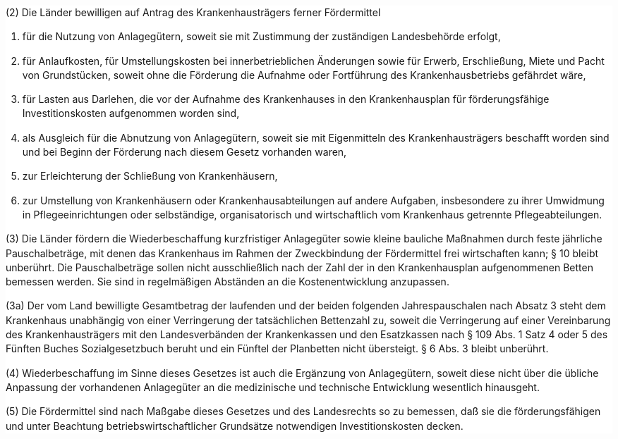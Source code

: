 


(2) Die Länder bewilligen auf Antrag des Krankenhausträgers ferner
Fördermittel

1.  für die Nutzung von Anlagegütern, soweit sie mit Zustimmung der
    zuständigen Landesbehörde erfolgt,


2.  für Anlaufkosten, für Umstellungskosten bei innerbetrieblichen
    Änderungen sowie für Erwerb, Erschließung, Miete und Pacht von
    Grundstücken, soweit ohne die Förderung die Aufnahme oder Fortführung
    des Krankenhausbetriebs gefährdet wäre,


3.  für Lasten aus Darlehen, die vor der Aufnahme des Krankenhauses in den
    Krankenhausplan für förderungsfähige Investitionskosten aufgenommen
    worden sind,


4.  als Ausgleich für die Abnutzung von Anlagegütern, soweit sie mit
    Eigenmitteln des Krankenhausträgers beschafft worden sind und bei
    Beginn der Förderung nach diesem Gesetz vorhanden waren,


5.  zur Erleichterung der Schließung von Krankenhäusern,


6.  zur Umstellung von Krankenhäusern oder Krankenhausabteilungen auf
    andere Aufgaben, insbesondere zu ihrer Umwidmung in
    Pflegeeinrichtungen oder selbständige, organisatorisch und
    wirtschaftlich vom Krankenhaus getrennte Pflegeabteilungen.




(3) Die Länder fördern die Wiederbeschaffung kurzfristiger Anlagegüter
sowie kleine bauliche Maßnahmen durch feste jährliche Pauschalbeträge,
mit denen das Krankenhaus im Rahmen der Zweckbindung der Fördermittel
frei wirtschaften kann; § 10 bleibt unberührt. Die Pauschalbeträge
sollen nicht ausschließlich nach der Zahl der in den Krankenhausplan
aufgenommenen Betten bemessen werden. Sie sind in regelmäßigen
Abständen an die Kostenentwicklung anzupassen.

(3a) Der vom Land bewilligte Gesamtbetrag der laufenden und der beiden
folgenden Jahrespauschalen nach Absatz 3 steht dem Krankenhaus
unabhängig von einer Verringerung der tatsächlichen Bettenzahl zu,
soweit die Verringerung auf einer Vereinbarung des Krankenhausträgers
mit den Landesverbänden der Krankenkassen und den Esatzkassen nach §
109 Abs. 1 Satz 4 oder 5 des Fünften Buches Sozialgesetzbuch beruht
und ein Fünftel der Planbetten nicht übersteigt. § 6 Abs. 3 bleibt
unberührt.

(4) Wiederbeschaffung im Sinne dieses Gesetzes ist auch die Ergänzung
von Anlagegütern, soweit diese nicht über die übliche Anpassung der
vorhandenen Anlagegüter an die medizinische und technische Entwicklung
wesentlich hinausgeht.

(5) Die Fördermittel sind nach Maßgabe dieses Gesetzes und des
Landesrechts so zu bemessen, daß sie die förderungsfähigen und unter
Beachtung betriebswirtschaftlicher Grundsätze notwendigen
Investitionskosten decken.
